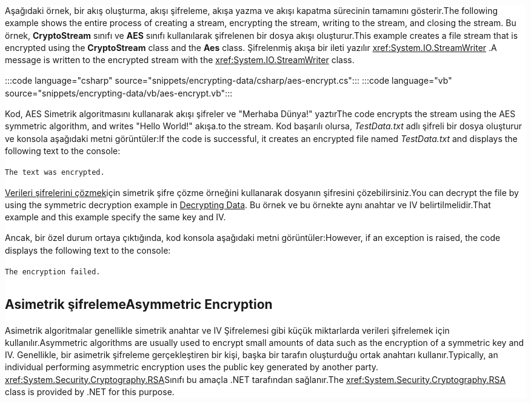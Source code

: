 <span data-ttu-id="53e2b-118">Aşağıdaki örnek, bir akış oluşturma, akışı şifreleme, akışa yazma ve akışı kapatma sürecinin tamamını gösterir.</span><span class="sxs-lookup"><span data-stu-id="53e2b-118">The following example shows the entire process of creating a stream, encrypting the stream, writing to the stream, and closing the stream.</span></span> <span data-ttu-id="53e2b-119">Bu örnek, **CryptoStream** sınıfı ve **AES** sınıfı kullanılarak şifrelenen bir dosya akışı oluşturur.</span><span class="sxs-lookup"><span data-stu-id="53e2b-119">This example creates a file stream that is encrypted using the **CryptoStream** class and the **Aes** class.</span></span> <span data-ttu-id="53e2b-120">Şifrelenmiş akışa bir ileti yazılır <xref:System.IO.StreamWriter> .</span><span class="sxs-lookup"><span data-stu-id="53e2b-120">A message is written to the encrypted stream with the <xref:System.IO.StreamWriter> class.</span></span>
  
:::code language="csharp" source="snippets/encrypting-data/csharp/aes-encrypt.cs":::
:::code language="vb" source="snippets/encrypting-data/vb/aes-encrypt.vb":::

<span data-ttu-id="53e2b-121">Kod, AES Simetrik algoritmasını kullanarak akışı şifreler ve "Merhaba Dünya!" yaztır</span><span class="sxs-lookup"><span data-stu-id="53e2b-121">The code encrypts the stream using the AES symmetric algorithm, and writes "Hello World!"</span></span> <span data-ttu-id="53e2b-122">akışa.</span><span class="sxs-lookup"><span data-stu-id="53e2b-122">to the stream.</span></span> <span data-ttu-id="53e2b-123">Kod başarılı olursa, *TestData.txt* adlı şifreli bir dosya oluşturur ve konsola aşağıdaki metni görüntüler:</span><span class="sxs-lookup"><span data-stu-id="53e2b-123">If the code is successful, it creates an encrypted file named *TestData.txt* and displays the following text to the console:</span></span>  
  
```console  
The text was encrypted.  
```  

<span data-ttu-id="53e2b-124">[Verileri şifrelerini çözmek](decrypting-data.md)için simetrik şifre çözme örneğini kullanarak dosyanın şifresini çözebilirsiniz.</span><span class="sxs-lookup"><span data-stu-id="53e2b-124">You can decrypt the file by using the symmetric decryption example in [Decrypting Data](decrypting-data.md).</span></span> <span data-ttu-id="53e2b-125">Bu örnek ve bu örnekte aynı anahtar ve IV belirtilmelidir.</span><span class="sxs-lookup"><span data-stu-id="53e2b-125">That example and this example specify the same key and IV.</span></span>

<span data-ttu-id="53e2b-126">Ancak, bir özel durum ortaya çıktığında, kod konsola aşağıdaki metni görüntüler:</span><span class="sxs-lookup"><span data-stu-id="53e2b-126">However, if an exception is raised, the code displays the following text to the console:</span></span>  
  
```console  
The encryption failed.  
```

## <a name="asymmetric-encryption"></a><span data-ttu-id="53e2b-127">Asimetrik şifreleme</span><span class="sxs-lookup"><span data-stu-id="53e2b-127">Asymmetric Encryption</span></span>

<span data-ttu-id="53e2b-128">Asimetrik algoritmalar genellikle simetrik anahtar ve IV Şifrelemesi gibi küçük miktarlarda verileri şifrelemek için kullanılır.</span><span class="sxs-lookup"><span data-stu-id="53e2b-128">Asymmetric algorithms are usually used to encrypt small amounts of data such as the encryption of a symmetric key and IV.</span></span> <span data-ttu-id="53e2b-129">Genellikle, bir asimetrik şifreleme gerçekleştiren bir kişi, başka bir tarafın oluşturduğu ortak anahtarı kullanır.</span><span class="sxs-lookup"><span data-stu-id="53e2b-129">Typically, an individual performing asymmetric encryption uses the public key generated by another party.</span></span> <span data-ttu-id="53e2b-130"><xref:System.Security.Cryptography.RSA>Sınıfı bu amaçla .NET tarafından sağlanır.</span><span class="sxs-lookup"><span data-stu-id="53e2b-130">The <xref:System.Security.Cryptography.RSA> class is provided by .NET for this purpose.</span></span>  
  